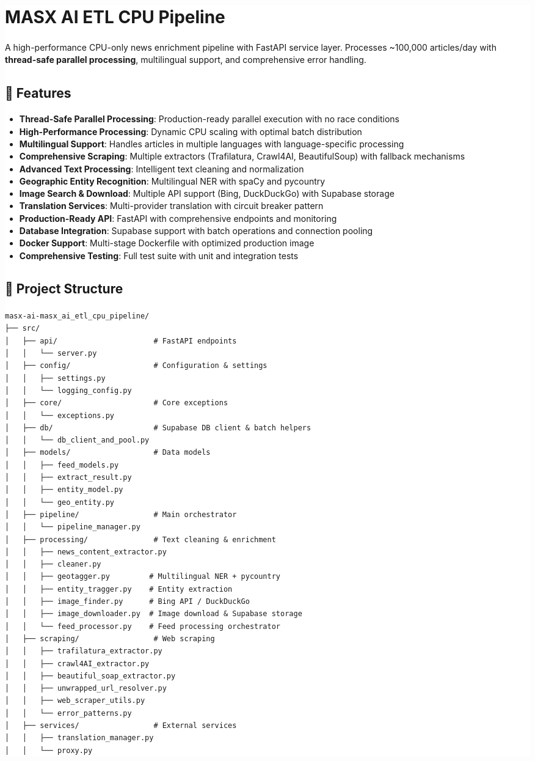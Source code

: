 # MASX AI ETL CPU Pipeline

A high-performance CPU-only news enrichment pipeline with FastAPI service layer. Processes ~100,000 articles/day with **thread-safe parallel processing**, multilingual support, and comprehensive error handling.

## 🚀 Features

- **Thread-Safe Parallel Processing**: Production-ready parallel execution with no race conditions
- **High-Performance Processing**: Dynamic CPU scaling with optimal batch distribution
- **Multilingual Support**: Handles articles in multiple languages with language-specific processing
- **Comprehensive Scraping**: Multiple extractors (Trafilatura, Crawl4AI, BeautifulSoup) with fallback mechanisms
- **Advanced Text Processing**: Intelligent text cleaning and normalization
- **Geographic Entity Recognition**: Multilingual NER with spaCy and pycountry
- **Image Search & Download**: Multiple API support (Bing, DuckDuckGo) with Supabase storage
- **Translation Services**: Multi-provider translation with circuit breaker pattern
- **Production-Ready API**: FastAPI with comprehensive endpoints and monitoring
- **Database Integration**: Supabase support with batch operations and connection pooling
- **Docker Support**: Multi-stage Dockerfile with optimized production image
- **Comprehensive Testing**: Full test suite with unit and integration tests

## 📁 Project Structure

```
masx-ai-masx_ai_etl_cpu_pipeline/
├── src/
│   ├── api/                      # FastAPI endpoints
│   │   └── server.py
│   ├── config/                   # Configuration & settings
│   │   ├── settings.py
│   │   └── logging_config.py
│   ├── core/                     # Core exceptions
│   │   └── exceptions.py
│   ├── db/                       # Supabase DB client & batch helpers
│   │   └── db_client_and_pool.py
│   ├── models/                   # Data models
│   │   ├── feed_models.py
│   │   ├── extract_result.py
│   │   ├── entity_model.py
│   │   └── geo_entity.py
│   ├── pipeline/                 # Main orchestrator
│   │   └── pipeline_manager.py
│   ├── processing/               # Text cleaning & enrichment
│   │   ├── news_content_extractor.py
│   │   ├── cleaner.py
│   │   ├── geotagger.py         # Multilingual NER + pycountry
│   │   ├── entity_tragger.py    # Entity extraction
│   │   ├── image_finder.py      # Bing API / DuckDuckGo
│   │   ├── image_downloader.py  # Image download & Supabase storage
│   │   └── feed_processor.py    # Feed processing orchestrator
│   ├── scraping/                 # Web scraping
│   │   ├── trafilatura_extractor.py
│   │   ├── crawl4AI_extractor.py
│   │   ├── beautiful_soap_extractor.py
│   │   ├── unwrapped_url_resolver.py
│   │   ├── web_scraper_utils.py
│   │   └── error_patterns.py
│   ├── services/                 # External services
│   │   ├── translation_manager.py
│   │   └── proxy.py
```